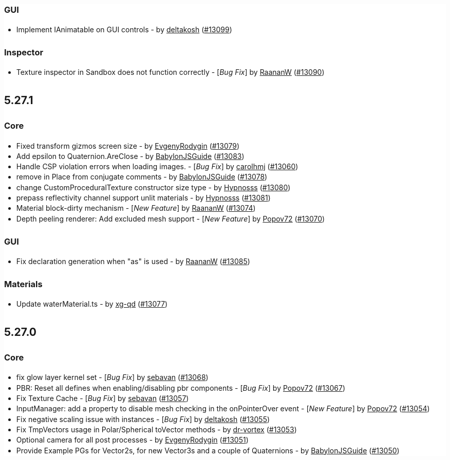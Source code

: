 ### GUI

- Implement IAnimatable on GUI controls - by [deltakosh](https://github.com/deltakosh) ([#13099](https://github.com/BabylonJS/Babylon.js/pull/13099))

### Inspector

- Texture inspector in Sandbox does not function correctly - [_Bug Fix_] by [RaananW](https://github.com/RaananW) ([#13090](https://github.com/BabylonJS/Babylon.js/pull/13090))

## 5.27.1

### Core

- Fixed transform gizmos screen size - by [EvgenyRodygin](https://github.com/EvgenyRodygin) ([#13079](https://github.com/BabylonJS/Babylon.js/pull/13079))
- Add epsilon to Quaternion.AreClose - by [BabylonJSGuide](https://github.com/BabylonJSGuide) ([#13083](https://github.com/BabylonJS/Babylon.js/pull/13083))
- Handle CSP violation errors when loading images. - [_Bug Fix_] by [carolhmj](https://github.com/carolhmj) ([#13060](https://github.com/BabylonJS/Babylon.js/pull/13060))
- remove in Place from conjugate comments - by [BabylonJSGuide](https://github.com/BabylonJSGuide) ([#13078](https://github.com/BabylonJS/Babylon.js/pull/13078))
- change CustomProceduralTexture constructor size type - by [Hypnosss](https://github.com/Hypnosss) ([#13080](https://github.com/BabylonJS/Babylon.js/pull/13080))
- prepass reflectivity channel support unlit materials - by [Hypnosss](https://github.com/Hypnosss) ([#13081](https://github.com/BabylonJS/Babylon.js/pull/13081))
- Material block-dirty mechanism - [_New Feature_] by [RaananW](https://github.com/RaananW) ([#13074](https://github.com/BabylonJS/Babylon.js/pull/13074))
- Depth peeling renderer: Add excluded mesh support - [_New Feature_] by [Popov72](https://github.com/Popov72) ([#13070](https://github.com/BabylonJS/Babylon.js/pull/13070))

### GUI

- Fix declaration generation when "as" is used - by [RaananW](https://github.com/RaananW) ([#13085](https://github.com/BabylonJS/Babylon.js/pull/13085))

### Materials

- Update waterMaterial.ts - by [xg-qd](https://github.com/xg-qd) ([#13077](https://github.com/BabylonJS/Babylon.js/pull/13077))

## 5.27.0

### Core

- fix glow layer kernel set - [_Bug Fix_] by [sebavan](https://github.com/sebavan) ([#13068](https://github.com/BabylonJS/Babylon.js/pull/13068))
- PBR: Reset all defines when enabling/disabling pbr components - [_Bug Fix_] by [Popov72](https://github.com/Popov72) ([#13067](https://github.com/BabylonJS/Babylon.js/pull/13067))
- Fix Texture Cache - [_Bug Fix_] by [sebavan](https://github.com/sebavan) ([#13057](https://github.com/BabylonJS/Babylon.js/pull/13057))
- InputManager: add a property to disable mesh checking in the onPointerOver event - [_New Feature_] by [Popov72](https://github.com/Popov72) ([#13054](https://github.com/BabylonJS/Babylon.js/pull/13054))
- Fix negative scaling issue with instances - [_Bug Fix_] by [deltakosh](https://github.com/deltakosh) ([#13055](https://github.com/BabylonJS/Babylon.js/pull/13055))
- Fix TmpVectors usage in Polar/Spherical toVector methods - by [dr-vortex](https://github.com/dr-vortex) ([#13053](https://github.com/BabylonJS/Babylon.js/pull/13053))
- Optional camera for all post processes - by [EvgenyRodygin](https://github.com/EvgenyRodygin) ([#13051](https://github.com/BabylonJS/Babylon.js/pull/13051))
- Provide Example PGs for Vector2s, for new Vector3s and a couple of Quaternions - by [BabylonJSGuide](https://github.com/BabylonJSGuide) ([#13050](https://github.com/BabylonJS/Babylon.js/pull/13050))
